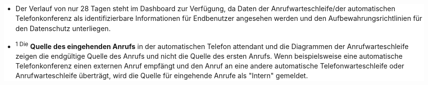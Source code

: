 - Der Verlauf von nur 28 Tagen steht im Dashboard zur Verfügung, da Daten der Anrufwarteschleife/der automatischen Telefonkonferenz als identifizierbare Informationen für Endbenutzer angesehen werden und den Aufbewahrungsrichtlinien für den Datenschutz unterliegen.

- <sup>1 Die</sup> **Quelle des eingehenden Anrufs** in der automatischen Telefon attendant und die Diagrammen der Anrufwarteschleife zeigen die endgültige Quelle des Anrufs und nicht die Quelle des ersten Anrufs. Wenn beispielsweise eine automatische Telefonkonferenz einen externen Anruf empfängt und den Anruf  an eine andere automatische Telefonwarteschleife oder Anrufwarteschleife überträgt, wird die Quelle für eingehende Anrufe als "Intern" gemeldet.
